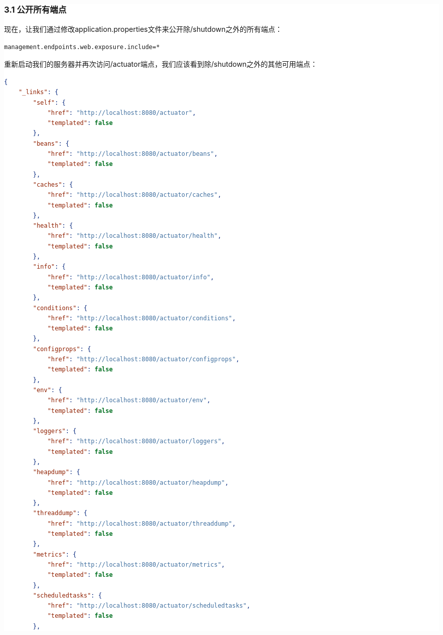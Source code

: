 ### 3.1 公开所有端点

现在，让我们通过修改application.properties文件来公开除/shutdown之外的所有端点：

```properties
management.endpoints.web.exposure.include=*
```

重新启动我们的服务器并再次访问/actuator端点，我们应该看到除/shutdown之外的其他可用端点：

```json
{
    "_links": {
        "self": {
            "href": "http://localhost:8080/actuator",
            "templated": false
        },
        "beans": {
            "href": "http://localhost:8080/actuator/beans",
            "templated": false
        },
        "caches": {
            "href": "http://localhost:8080/actuator/caches",
            "templated": false
        },
        "health": {
            "href": "http://localhost:8080/actuator/health",
            "templated": false
        },
        "info": {
            "href": "http://localhost:8080/actuator/info",
            "templated": false
        },
        "conditions": {
            "href": "http://localhost:8080/actuator/conditions",
            "templated": false
        },
        "configprops": {
            "href": "http://localhost:8080/actuator/configprops",
            "templated": false
        },
        "env": {
            "href": "http://localhost:8080/actuator/env",
            "templated": false
        },
        "loggers": {
            "href": "http://localhost:8080/actuator/loggers",
            "templated": false
        },
        "heapdump": {
            "href": "http://localhost:8080/actuator/heapdump",
            "templated": false
        },
        "threaddump": {
            "href": "http://localhost:8080/actuator/threaddump",
            "templated": false
        },
        "metrics": {
            "href": "http://localhost:8080/actuator/metrics",
            "templated": false
        },
        "scheduledtasks": {
            "href": "http://localhost:8080/actuator/scheduledtasks",
            "templated": false
        },
```